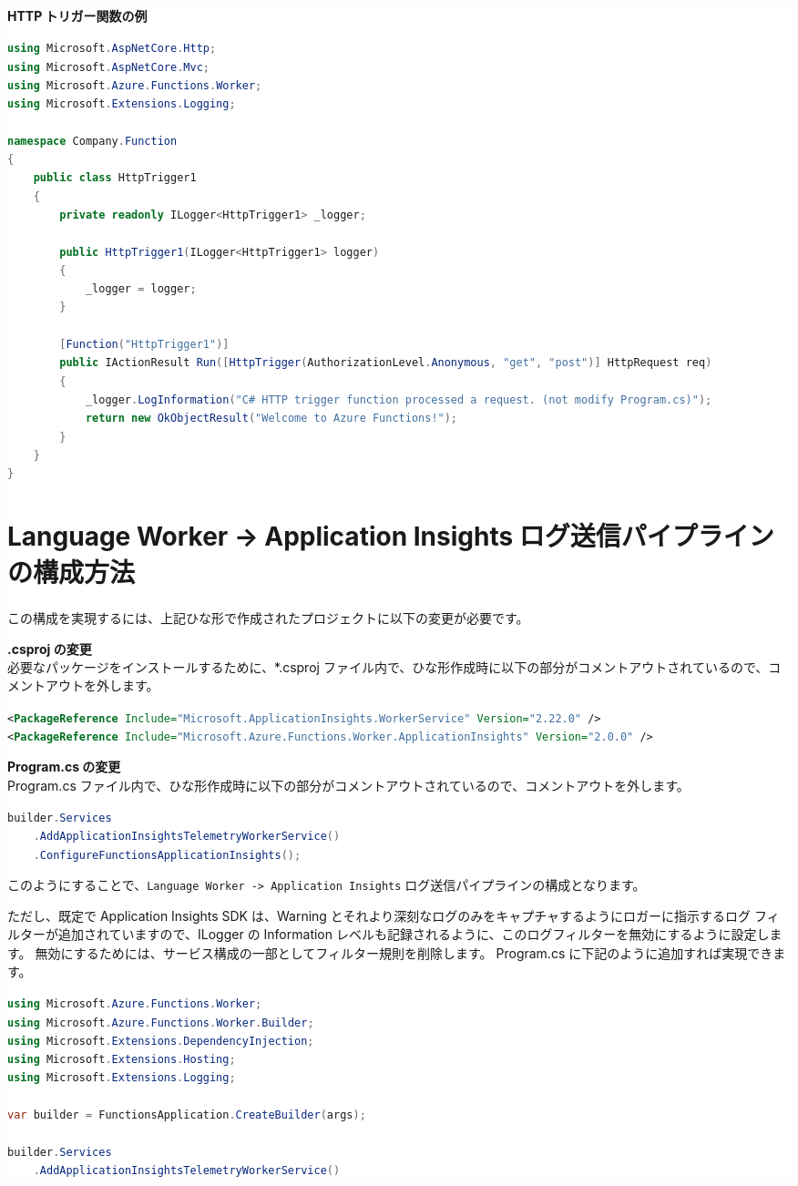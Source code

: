 **HTTP トリガー関数の例** <br>
```csharp
using Microsoft.AspNetCore.Http;
using Microsoft.AspNetCore.Mvc;
using Microsoft.Azure.Functions.Worker;
using Microsoft.Extensions.Logging;

namespace Company.Function
{
    public class HttpTrigger1
    {
        private readonly ILogger<HttpTrigger1> _logger;

        public HttpTrigger1(ILogger<HttpTrigger1> logger)
        {
            _logger = logger;
        }

        [Function("HttpTrigger1")]
        public IActionResult Run([HttpTrigger(AuthorizationLevel.Anonymous, "get", "post")] HttpRequest req)
        {
            _logger.LogInformation("C# HTTP trigger function processed a request. (not modify Program.cs)");
            return new OkObjectResult("Welcome to Azure Functions!");
        }
    }
}
```

# Language Worker → Application Insights ログ送信パイプラインの構成方法

この構成を実現するには、上記ひな形で作成されたプロジェクトに以下の変更が必要です。

**.csproj の変更** <br>
必要なパッケージをインストールするために、*.csproj ファイル内で、ひな形作成時に以下の部分がコメントアウトされているので、コメントアウトを外します。
```xml
<PackageReference Include="Microsoft.ApplicationInsights.WorkerService" Version="2.22.0" />
<PackageReference Include="Microsoft.Azure.Functions.Worker.ApplicationInsights" Version="2.0.0" />
```

**Program.cs の変更** <br>
Program.cs ファイル内で、ひな形作成時に以下の部分がコメントアウトされているので、コメントアウトを外します。
```csharp
builder.Services
    .AddApplicationInsightsTelemetryWorkerService()
    .ConfigureFunctionsApplicationInsights();
```

このようにすることで、`Language Worker -> Application Insights` ログ送信パイプラインの構成となります。

ただし、既定で Application Insights SDK は、Warning とそれより深刻なログのみをキャプチャするようにロガーに指示するログ フィルターが追加されていますので、ILogger の Information レベルも記録されるように、このログフィルターを無効にするように設定します。
無効にするためには、サービス構成の一部としてフィルター規則を削除します。
Program.cs に下記のように追加すれば実現できます。
```csharp
using Microsoft.Azure.Functions.Worker;
using Microsoft.Azure.Functions.Worker.Builder;
using Microsoft.Extensions.DependencyInjection;
using Microsoft.Extensions.Hosting;
using Microsoft.Extensions.Logging;

var builder = FunctionsApplication.CreateBuilder(args);

builder.Services
    .AddApplicationInsightsTelemetryWorkerService()
```